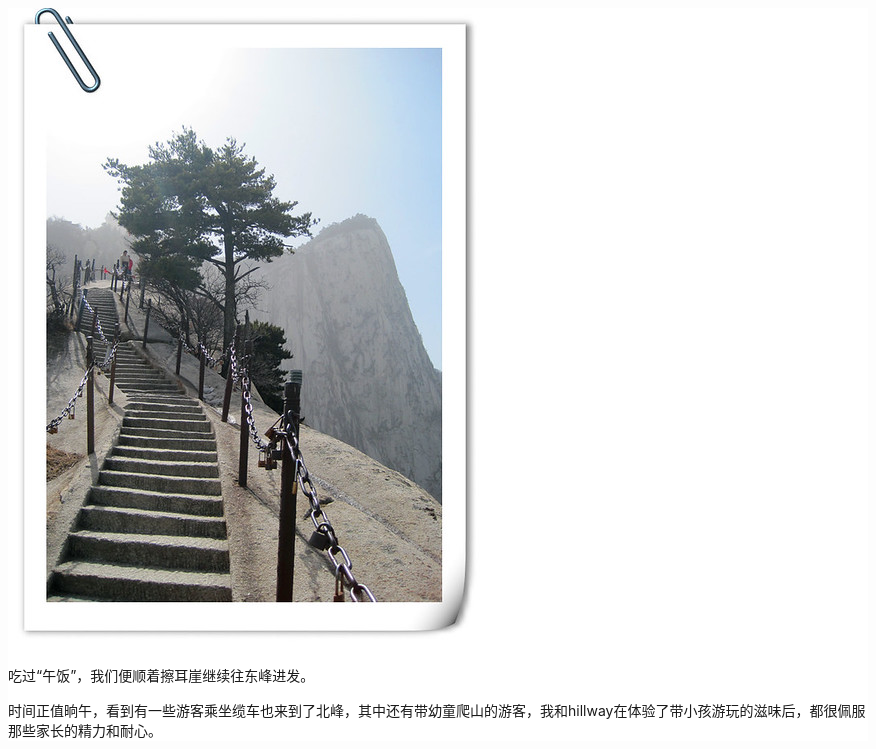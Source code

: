 ![华山 (21)_副本](/images/25512466622_74d753e49e_z.jpg)

吃过“午饭”，我们便顺着擦耳崖继续往东峰进发。

时间正值晌午，看到有一些游客乘坐缆车也来到了北峰，其中还有带幼童爬山的游客，我和hillway在体验了带小孩游玩的滋味后，都很佩服那些家长的精力和耐心。
